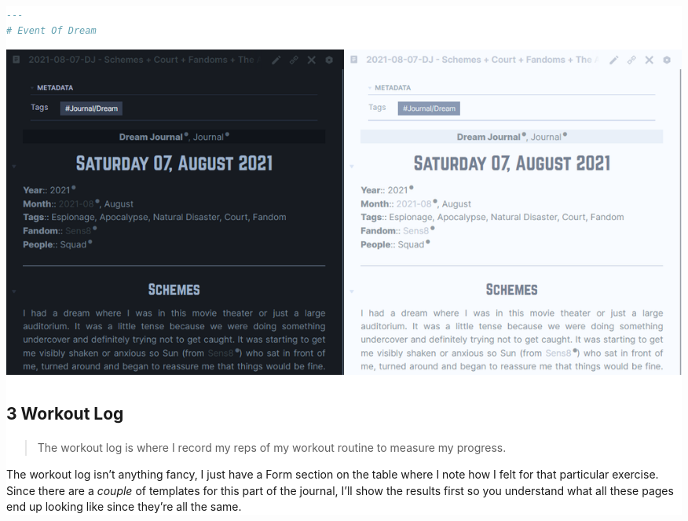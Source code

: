 ```md
---
# Event Of Dream

```

[![|sban](/0_Technical/1_Images/Setup-Journal_Dream-Journal-Page.png)](0_Technical/1_Images/Setup-Journal_Dream-Journal-Page.png)

## 3 Workout Log
> The workout log is where I record my reps of my workout routine to measure my progress.

The workout log isn’t anything fancy, I just have a Form section on the table where I note how I felt for that particular exercise. Since there are a *couple* of templates for this part of the journal, I’ll show the results first so you understand what all these pages end up looking like since they’re all the same.
